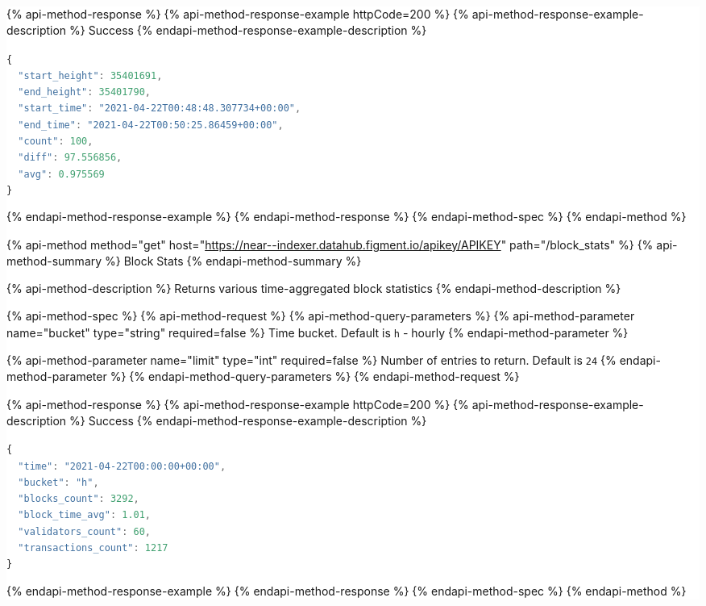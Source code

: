 {% api-method-response %}
{% api-method-response-example httpCode=200 %}
{% api-method-response-example-description %}
Success
{% endapi-method-response-example-description %}

```javascript
{
  "start_height": 35401691,
  "end_height": 35401790,
  "start_time": "2021-04-22T00:48:48.307734+00:00",
  "end_time": "2021-04-22T00:50:25.86459+00:00",
  "count": 100,
  "diff": 97.556856,
  "avg": 0.975569
}
```
{% endapi-method-response-example %}
{% endapi-method-response %}
{% endapi-method-spec %}
{% endapi-method %}

{% api-method method="get" host="https://near--indexer.datahub.figment.io/apikey/APIKEY" path="/block\_stats" %}
{% api-method-summary %}
Block Stats
{% endapi-method-summary %}

{% api-method-description %}
Returns various time-aggregated block statistics
{% endapi-method-description %}

{% api-method-spec %}
{% api-method-request %}
{% api-method-query-parameters %}
{% api-method-parameter name="bucket" type="string" required=false %}
Time bucket. Default is `h` - hourly
{% endapi-method-parameter %}

{% api-method-parameter name="limit" type="int" required=false %}
Number of entries to return. Default is `24`
{% endapi-method-parameter %}
{% endapi-method-query-parameters %}
{% endapi-method-request %}

{% api-method-response %}
{% api-method-response-example httpCode=200 %}
{% api-method-response-example-description %}
Success
{% endapi-method-response-example-description %}

```javascript
{
  "time": "2021-04-22T00:00:00+00:00",
  "bucket": "h",
  "blocks_count": 3292,
  "block_time_avg": 1.01,
  "validators_count": 60,
  "transactions_count": 1217
}
```
{% endapi-method-response-example %}
{% endapi-method-response %}
{% endapi-method-spec %}
{% endapi-method %}
